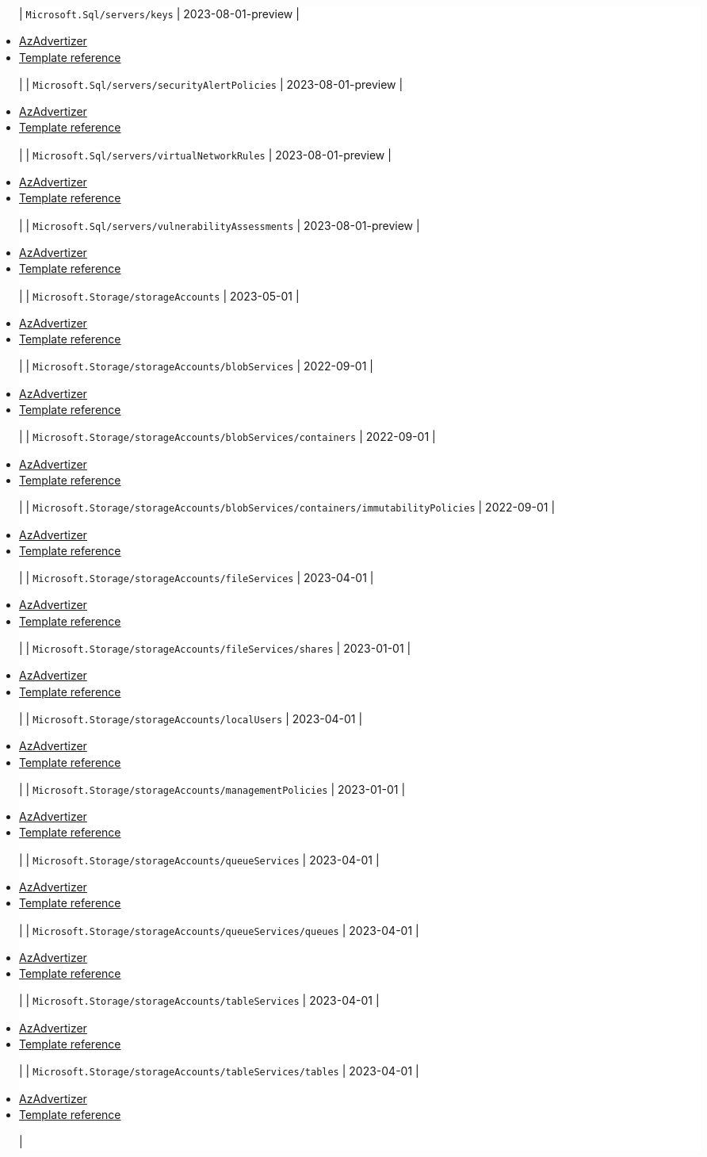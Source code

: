 | `Microsoft.Sql/servers/keys` | 2023-08-01-preview | <ul style="padding-left: 0px;"><li>[AzAdvertizer](https://www.azadvertizer.net/azresourcetypes/microsoft.sql_servers_keys.html)</li><li>[Template reference](https://learn.microsoft.com/en-us/azure/templates/Microsoft.Sql/2023-08-01-preview/servers/keys)</li></ul> |
| `Microsoft.Sql/servers/securityAlertPolicies` | 2023-08-01-preview | <ul style="padding-left: 0px;"><li>[AzAdvertizer](https://www.azadvertizer.net/azresourcetypes/microsoft.sql_servers_securityalertpolicies.html)</li><li>[Template reference](https://learn.microsoft.com/en-us/azure/templates/Microsoft.Sql/2023-08-01-preview/servers/securityAlertPolicies)</li></ul> |
| `Microsoft.Sql/servers/virtualNetworkRules` | 2023-08-01-preview | <ul style="padding-left: 0px;"><li>[AzAdvertizer](https://www.azadvertizer.net/azresourcetypes/microsoft.sql_servers_virtualnetworkrules.html)</li><li>[Template reference](https://learn.microsoft.com/en-us/azure/templates/Microsoft.Sql/2023-08-01-preview/servers/virtualNetworkRules)</li></ul> |
| `Microsoft.Sql/servers/vulnerabilityAssessments` | 2023-08-01-preview | <ul style="padding-left: 0px;"><li>[AzAdvertizer](https://www.azadvertizer.net/azresourcetypes/microsoft.sql_servers_vulnerabilityassessments.html)</li><li>[Template reference](https://learn.microsoft.com/en-us/azure/templates/Microsoft.Sql/2023-08-01-preview/servers/vulnerabilityAssessments)</li></ul> |
| `Microsoft.Storage/storageAccounts` | 2023-05-01 | <ul style="padding-left: 0px;"><li>[AzAdvertizer](https://www.azadvertizer.net/azresourcetypes/microsoft.storage_storageaccounts.html)</li><li>[Template reference](https://learn.microsoft.com/en-us/azure/templates/Microsoft.Storage/2023-05-01/storageAccounts)</li></ul> |
| `Microsoft.Storage/storageAccounts/blobServices` | 2022-09-01 | <ul style="padding-left: 0px;"><li>[AzAdvertizer](https://www.azadvertizer.net/azresourcetypes/microsoft.storage_storageaccounts_blobservices.html)</li><li>[Template reference](https://learn.microsoft.com/en-us/azure/templates/Microsoft.Storage/2022-09-01/storageAccounts/blobServices)</li></ul> |
| `Microsoft.Storage/storageAccounts/blobServices/containers` | 2022-09-01 | <ul style="padding-left: 0px;"><li>[AzAdvertizer](https://www.azadvertizer.net/azresourcetypes/microsoft.storage_storageaccounts_blobservices_containers.html)</li><li>[Template reference](https://learn.microsoft.com/en-us/azure/templates/Microsoft.Storage/2022-09-01/storageAccounts/blobServices/containers)</li></ul> |
| `Microsoft.Storage/storageAccounts/blobServices/containers/immutabilityPolicies` | 2022-09-01 | <ul style="padding-left: 0px;"><li>[AzAdvertizer](https://www.azadvertizer.net/azresourcetypes/microsoft.storage_storageaccounts_blobservices_containers_immutabilitypolicies.html)</li><li>[Template reference](https://learn.microsoft.com/en-us/azure/templates/Microsoft.Storage/2022-09-01/storageAccounts/blobServices/containers/immutabilityPolicies)</li></ul> |
| `Microsoft.Storage/storageAccounts/fileServices` | 2023-04-01 | <ul style="padding-left: 0px;"><li>[AzAdvertizer](https://www.azadvertizer.net/azresourcetypes/microsoft.storage_storageaccounts_fileservices.html)</li><li>[Template reference](https://learn.microsoft.com/en-us/azure/templates/Microsoft.Storage/2023-04-01/storageAccounts/fileServices)</li></ul> |
| `Microsoft.Storage/storageAccounts/fileServices/shares` | 2023-01-01 | <ul style="padding-left: 0px;"><li>[AzAdvertizer](https://www.azadvertizer.net/azresourcetypes/microsoft.storage_storageaccounts_fileservices_shares.html)</li><li>[Template reference](https://learn.microsoft.com/en-us/azure/templates/Microsoft.Storage/2023-01-01/storageAccounts/fileServices/shares)</li></ul> |
| `Microsoft.Storage/storageAccounts/localUsers` | 2023-04-01 | <ul style="padding-left: 0px;"><li>[AzAdvertizer](https://www.azadvertizer.net/azresourcetypes/microsoft.storage_storageaccounts_localusers.html)</li><li>[Template reference](https://learn.microsoft.com/en-us/azure/templates/Microsoft.Storage/2023-04-01/storageAccounts/localUsers)</li></ul> |
| `Microsoft.Storage/storageAccounts/managementPolicies` | 2023-01-01 | <ul style="padding-left: 0px;"><li>[AzAdvertizer](https://www.azadvertizer.net/azresourcetypes/microsoft.storage_storageaccounts_managementpolicies.html)</li><li>[Template reference](https://learn.microsoft.com/en-us/azure/templates/Microsoft.Storage/2023-01-01/storageAccounts/managementPolicies)</li></ul> |
| `Microsoft.Storage/storageAccounts/queueServices` | 2023-04-01 | <ul style="padding-left: 0px;"><li>[AzAdvertizer](https://www.azadvertizer.net/azresourcetypes/microsoft.storage_storageaccounts_queueservices.html)</li><li>[Template reference](https://learn.microsoft.com/en-us/azure/templates/Microsoft.Storage/2023-04-01/storageAccounts/queueServices)</li></ul> |
| `Microsoft.Storage/storageAccounts/queueServices/queues` | 2023-04-01 | <ul style="padding-left: 0px;"><li>[AzAdvertizer](https://www.azadvertizer.net/azresourcetypes/microsoft.storage_storageaccounts_queueservices_queues.html)</li><li>[Template reference](https://learn.microsoft.com/en-us/azure/templates/Microsoft.Storage/2023-04-01/storageAccounts/queueServices/queues)</li></ul> |
| `Microsoft.Storage/storageAccounts/tableServices` | 2023-04-01 | <ul style="padding-left: 0px;"><li>[AzAdvertizer](https://www.azadvertizer.net/azresourcetypes/microsoft.storage_storageaccounts_tableservices.html)</li><li>[Template reference](https://learn.microsoft.com/en-us/azure/templates/Microsoft.Storage/2023-04-01/storageAccounts/tableServices)</li></ul> |
| `Microsoft.Storage/storageAccounts/tableServices/tables` | 2023-04-01 | <ul style="padding-left: 0px;"><li>[AzAdvertizer](https://www.azadvertizer.net/azresourcetypes/microsoft.storage_storageaccounts_tableservices_tables.html)</li><li>[Template reference](https://learn.microsoft.com/en-us/azure/templates/Microsoft.Storage/2023-04-01/storageAccounts/tableServices/tables)</li></ul> |